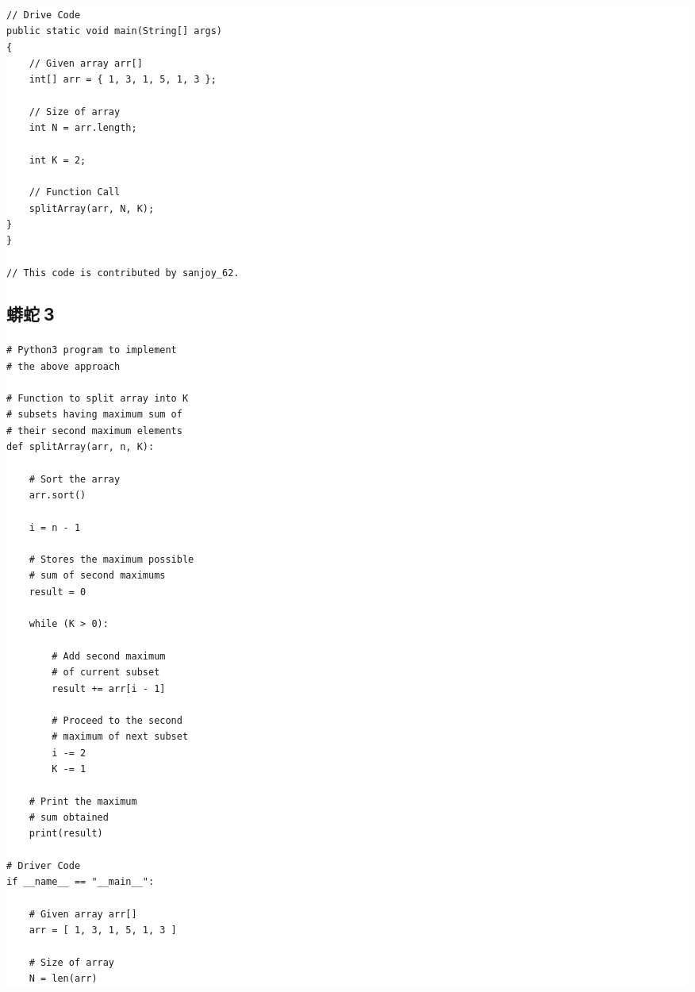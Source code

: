 ```
// Drive Code
public static void main(String[] args)
{
    // Given array arr[]
    int[] arr = { 1, 3, 1, 5, 1, 3 };

    // Size of array
    int N = arr.length;

    int K = 2;

    // Function Call
    splitArray(arr, N, K);
}
}

// This code is contributed by sanjoy_62.
```

## 蟒蛇 3

```
# Python3 program to implement
# the above approach

# Function to split array into K
# subsets having maximum sum of
# their second maximum elements
def splitArray(arr, n, K):

    # Sort the array
    arr.sort()

    i = n - 1

    # Stores the maximum possible
    # sum of second maximums
    result = 0

    while (K > 0):

        # Add second maximum
        # of current subset
        result += arr[i - 1]

        # Proceed to the second
        # maximum of next subset
        i -= 2
        K -= 1

    # Print the maximum
    # sum obtained
    print(result)

# Driver Code
if __name__ == "__main__":

    # Given array arr[]
    arr = [ 1, 3, 1, 5, 1, 3 ]

    # Size of array
    N = len(arr)

```